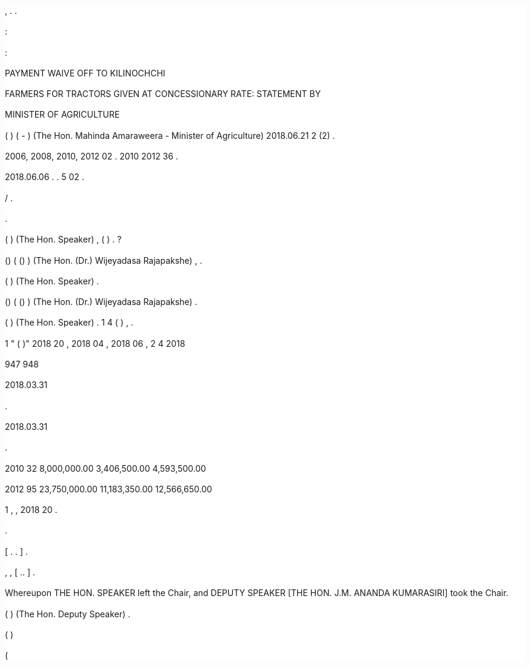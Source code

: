 , . .

:

:

PAYMENT WAIVE OFF TO KILINOCHCHI

FARMERS FOR TRACTORS GIVEN AT CONCESSIONARY RATE: STATEMENT BY

MINISTER OF AGRICULTURE

( ) ( - ) (The Hon. Mahinda Amaraweera - Minister of Agriculture) 2018.06.21 2 (2) .

2006, 2008, 2010, 2012 02 . 2010 2012 36 .

2018.06.06 . . 5 02 .

/ .

.

( ) (The Hon. Speaker) , ( ) . ?

() ( () ) (The Hon. (Dr.) Wijeyadasa Rajapakshe) , .

( ) (The Hon. Speaker) .

() ( () ) (The Hon. (Dr.) Wijeyadasa Rajapakshe) .

( ) (The Hon. Speaker) . 1 4 ( ) , .

1 " ( )" 2018 20 , 2018 04 , 2018 06 , 2 4 2018

947 948

2018.03.31

.

2018.03.31

.

2010 32 8,000,000.00 3,406,500.00 4,593,500.00

2012 95 23,750,000.00 11,183,350.00 12,566,650.00

1 , , 2018 20 .

.

[ . . ] .

, , [ .. ] .

Whereupon THE HON. SPEAKER left the Chair, and DEPUTY SPEAKER [THE HON. J.M. ANANDA KUMARASIRI] took the Chair.

( ) (The Hon. Deputy Speaker) .

( )

(
